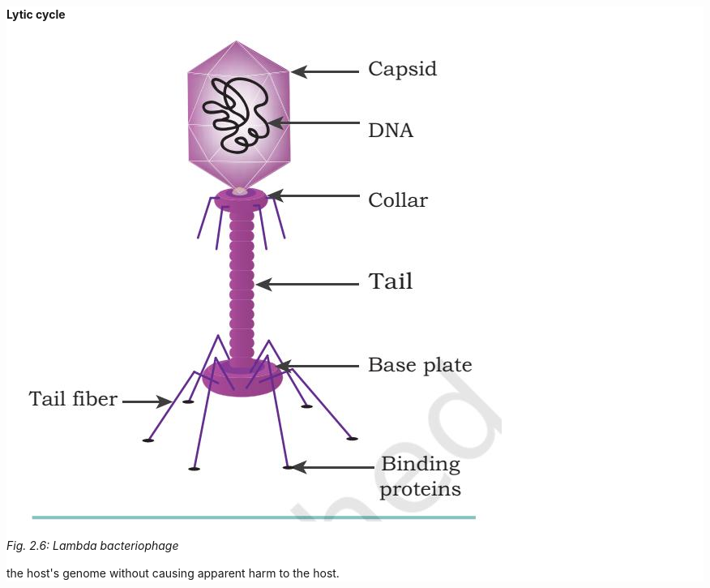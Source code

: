 **Lytic cycle**

![](_page_6_Figure_1.jpeg)

*Fig. 2.6: Lambda bacteriophage*

the host's genome without causing apparent harm to the host.
